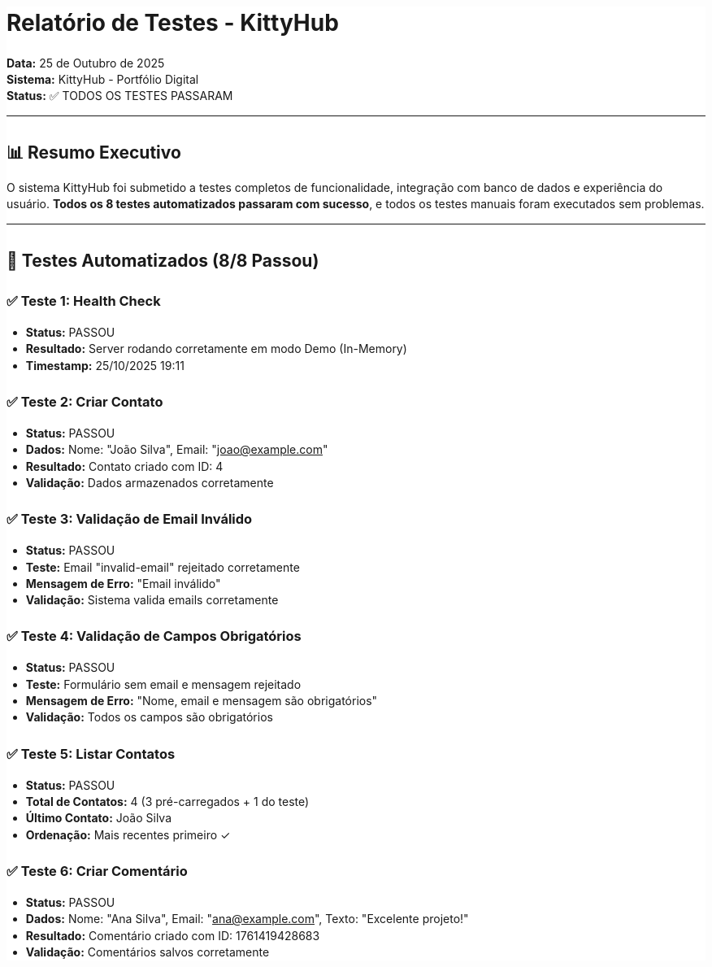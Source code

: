 # Relatório de Testes - KittyHub

**Data:** 25 de Outubro de 2025  
**Sistema:** KittyHub - Portfólio Digital  
**Status:** ✅ TODOS OS TESTES PASSARAM

---

## 📊 Resumo Executivo

O sistema KittyHub foi submetido a testes completos de funcionalidade, integração com banco de dados e experiência do usuário. **Todos os 8 testes automatizados passaram com sucesso**, e todos os testes manuais foram executados sem problemas.

---

## 🧪 Testes Automatizados (8/8 Passou)

### ✅ Teste 1: Health Check
- **Status:** PASSOU
- **Resultado:** Server rodando corretamente em modo Demo (In-Memory)
- **Timestamp:** 25/10/2025 19:11

### ✅ Teste 2: Criar Contato
- **Status:** PASSOU
- **Dados:** Nome: "João Silva", Email: "joao@example.com"
- **Resultado:** Contato criado com ID: 4
- **Validação:** Dados armazenados corretamente

### ✅ Teste 3: Validação de Email Inválido
- **Status:** PASSOU
- **Teste:** Email "invalid-email" rejeitado corretamente
- **Mensagem de Erro:** "Email inválido"
- **Validação:** Sistema valida emails corretamente

### ✅ Teste 4: Validação de Campos Obrigatórios
- **Status:** PASSOU
- **Teste:** Formulário sem email e mensagem rejeitado
- **Mensagem de Erro:** "Nome, email e mensagem são obrigatórios"
- **Validação:** Todos os campos são obrigatórios

### ✅ Teste 5: Listar Contatos
- **Status:** PASSOU
- **Total de Contatos:** 4 (3 pré-carregados + 1 do teste)
- **Último Contato:** João Silva
- **Ordenação:** Mais recentes primeiro ✓

### ✅ Teste 6: Criar Comentário
- **Status:** PASSOU
- **Dados:** Nome: "Ana Silva", Email: "ana@example.com", Texto: "Excelente projeto!"
- **Resultado:** Comentário criado com ID: 1761419428683
- **Validação:** Comentários salvos corretamente
